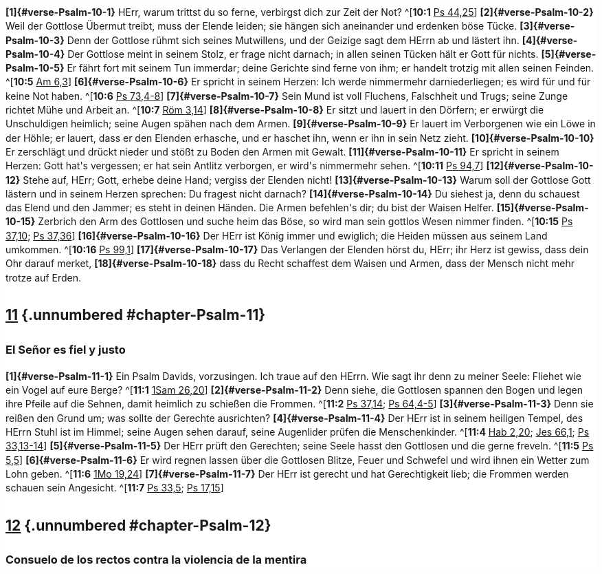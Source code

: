 **[1]{#verse-Psalm-10-1}** HErr, warum trittst du so ferne, verbirgst dich zur Zeit der Not? ^[**10:1** [Ps 44,25](ch019.xhtml#verse-Psalm-44-25)] **[2]{#verse-Psalm-10-2}** Weil der Gottlose Übermut treibt, muss der Elende leiden; sie hängen sich aneinander und erdenken böse Tücke. **[3]{#verse-Psalm-10-3}** Denn der Gottlose rühmt sich seines Mutwillens, und der Geizige sagt dem HErrn ab und lästert ihn. **[4]{#verse-Psalm-10-4}** Der Gottlose meint in seinem Stolz, er frage nicht darnach; in allen seinen Tücken hält er Gott für nichts. **[5]{#verse-Psalm-10-5}** Er fährt fort mit seinem Tun immerdar; deine Gerichte sind ferne von ihm; er handelt trotzig mit allen seinen Feinden. ^[**10:5** [Am 6,3](ch030.xhtml#verse-Amos-6-3)] **[6]{#verse-Psalm-10-6}** Er spricht in seinem Herzen: Ich werde nimmermehr darniederliegen; es wird für und für keine Not haben. ^[**10:6** [Ps 73,4-8](ch019.xhtml#verse-Psalm-73-4)] **[7]{#verse-Psalm-10-7}** Sein Mund ist voll Fluchens, Falschheit und Trugs; seine Zunge richtet Mühe und Arbeit an. ^[**10:7** [Röm 3,14](ch045.xhtml#verse-Römer-3-14)] **[8]{#verse-Psalm-10-8}** Er sitzt und lauert in den Dörfern; er erwürgt die Unschuldigen heimlich; seine Augen spähen nach dem Armen. **[9]{#verse-Psalm-10-9}** Er lauert im Verborgenen wie ein Löwe in der Höhle; er lauert, dass er den Elenden erhasche, und er haschet ihn, wenn er ihn in sein Netz zieht. **[10]{#verse-Psalm-10-10}** Er zerschlägt und drückt nieder und stößt zu Boden den Armen mit Gewalt. **[11]{#verse-Psalm-10-11}** Er spricht in seinem Herzen: Gott hat's vergessen; er hat sein Antlitz verborgen, er wird's nimmermehr sehen. ^[**10:11** [Ps 94,7](ch019.xhtml#verse-Psalm-94-7)] **[12]{#verse-Psalm-10-12}** Stehe auf, HErr; Gott, erhebe deine Hand; vergiss der Elenden nicht! **[13]{#verse-Psalm-10-13}** Warum soll der Gottlose Gott lästern und in seinem Herzen sprechen: Du fragest nicht darnach? **[14]{#verse-Psalm-10-14}** Du siehest ja, denn du schauest das Elend und den Jammer; es steht in deinen Händen. Die Armen befehlen's dir; du bist der Waisen Helfer. **[15]{#verse-Psalm-10-15}** Zerbrich den Arm des Gottlosen und suche heim das Böse, so wird man sein gottlos Wesen nimmer finden. ^[**10:15** [Ps 37,10](ch019.xhtml#verse-Psalm-37-10); [Ps 37,36](ch019.xhtml#verse-Psalm-37-36)] **[16]{#verse-Psalm-10-16}** Der HErr ist König immer und ewiglich; die Heiden müssen aus seinem Land umkommen. ^[**10:16** [Ps 99,1](ch019.xhtml#verse-Psalm-99-1)] **[17]{#verse-Psalm-10-17}** Das Verlangen der Elenden hörst du, HErr; ihr Herz ist gewiss, dass dein Ohr darauf merket, **[18]{#verse-Psalm-10-18}** dass du Recht schaffest dem Waisen und Armen, dass der Mensch nicht mehr trotze auf Erden.
      

## [11](#book-Psalm) {.unnumbered #chapter-Psalm-11}
### El Señor es fiel y justo
**[1]{#verse-Psalm-11-1}** Ein Psalm Davids, vorzusingen. Ich traue auf den HErrn. Wie sagt ihr denn zu meiner Seele: Fliehet wie ein Vogel auf eure Berge? ^[**11:1** [1Sam 26,20](ch009.xhtml#verse-1-Samuel-26-20)] **[2]{#verse-Psalm-11-2}** Denn siehe, die Gottlosen spannen den Bogen und legen ihre Pfeile auf die Sehnen, damit heimlich zu schießen die Frommen. ^[**11:2** [Ps 37,14](ch019.xhtml#verse-Psalm-37-14); [Ps 64,4-5](ch019.xhtml#verse-Psalm-64-4)] **[3]{#verse-Psalm-11-3}** Denn sie reißen den Grund um; was sollte der Gerechte ausrichten? **[4]{#verse-Psalm-11-4}** Der HErr ist in seinem heiligen Tempel, des HErrn Stuhl ist im Himmel; seine Augen sehen darauf, seine Augenlider prüfen die Menschenkinder. ^[**11:4** [Hab 2,20](ch035.xhtml#verse-Habakuk-2-20); [Jes 66,1](ch023.xhtml#verse-Jesaja-66-1); [Ps 33,13-14](ch019.xhtml#verse-Psalm-33-13)] **[5]{#verse-Psalm-11-5}** Der HErr prüft den Gerechten; seine Seele hasst den Gottlosen und die gerne freveln. ^[**11:5** [Ps 5,5](ch019.xhtml#verse-Psalm-5-5)] **[6]{#verse-Psalm-11-6}** Er wird regnen lassen über die Gottlosen Blitze, Feuer und Schwefel und wird ihnen ein Wetter zum Lohn geben. ^[**11:6** [1Mo 19,24](ch001.xhtml#verse-1-Mose-19-24)] **[7]{#verse-Psalm-11-7}** Der HErr ist gerecht und hat Gerechtigkeit lieb; die Frommen werden schauen sein Angesicht. ^[**11:7** [Ps 33,5](ch019.xhtml#verse-Psalm-33-5); [Ps 17,15](ch019.xhtml#verse-Psalm-17-15)] 
     

## [12](#book-Psalm) {.unnumbered #chapter-Psalm-12}
### Consuelo de los rectos contra la violencia de la mentira